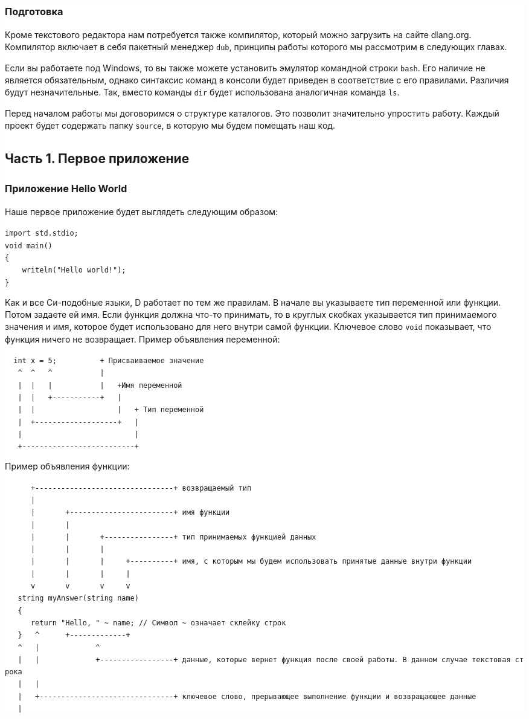 ### Подготовка

Кроме текстового редактора нам потребуется также компилятор, который можно загрузить на сайте dlang.org. Компилятор включает в себя пакетный менеджер `dub`, принципы работы которого мы рассмотрим в следующих главах.

Если вы работаете под Windows, то вы также можете установить эмулятор командной строки `bash`. Его наличие не является обязательным, однако синтаксис команд в консоли будет приведен в соответствие с его правилами. Различия будут незначительные. Так, вместо команды `dir` будет использована аналогичная команда `ls`.

Перед началом работы мы договоримся о структуре каталогов. Это позволит значительно упростить работу. Каждый проект будет содержать папку `source`, в которую мы будем помещать наш код.

## Часть 1. Первое приложение
### Приложение Hello World

Наше первое приложение будет выглядеть следующим образом:
```
import std.stdio;
void main() 
{
    writeln("Hello world!");
}
```
Как и все Си-подобные языки, D работает по тем же правилам. В начале вы указываете тип переменной или функции. Потом задаете ей имя. Если функция должна что-то принимать, то в круглых скобках указывается тип принимаемого значения и имя,  которое будет использовано для него внутри самой функции. Ключевое слово `void` показывает, что функция ничего не возвращает. 
Пример объявления переменной:
```
  int x = 5;          + Присваиваемое значение
   ^  ^   ^           |
   |  |   |           |   +Имя переменной
   |  |   +-----------+   |
   |  |                   |   + Тип переменной
   |  +-------------------+   |
   |                          |
   +--------------------------+

```
Пример объявления функции:
```
      +--------------------------------+ возвращаемый тип
      |
      |       +------------------------+ имя функции
      |       |
      |       |       +----------------+ тип принимаемых функцией данных
      |       |       |     
      |       |       |     +----------+ имя, с которым мы будем использовать принятые данные внутри функции
      |       |       |     |
      v       v       v     v
   string myAnswer(string name)
   {
      return "Hello, " ~ name; // Символ ~ означает склейку строк
   }   ^      +-------------+
   ^   |             ^
   |   |             +-----------------+ данные, которые вернет функция после своей работы. В данном случае текстовая строка
   |   |
   |   +-------------------------------+ ключевое слово, прерывающее выполнение функции и возвращающее данные
   |
```